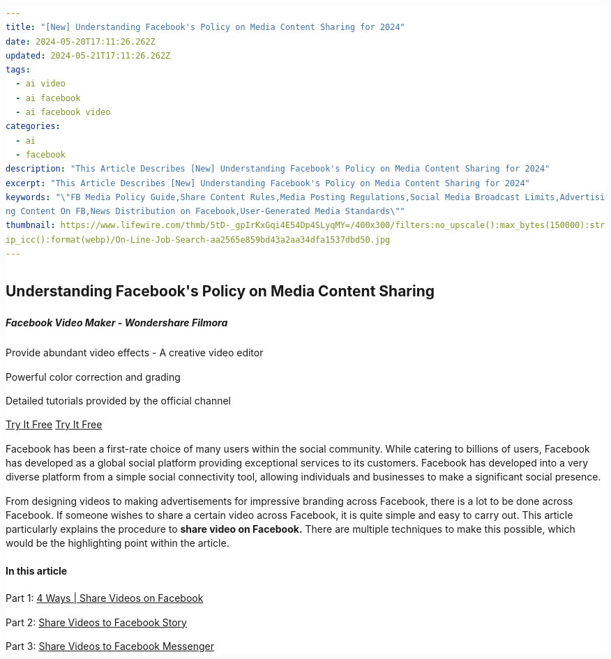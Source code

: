 ```yaml
---
title: "[New] Understanding Facebook's Policy on Media Content Sharing for 2024"
date: 2024-05-20T17:11:26.262Z
updated: 2024-05-21T17:11:26.262Z
tags:
  - ai video
  - ai facebook
  - ai facebook video
categories:
  - ai
  - facebook
description: "This Article Describes [New] Understanding Facebook's Policy on Media Content Sharing for 2024"
excerpt: "This Article Describes [New] Understanding Facebook's Policy on Media Content Sharing for 2024"
keywords: "\"FB Media Policy Guide,Share Content Rules,Media Posting Regulations,Social Media Broadcast Limits,Advertising Content On FB,News Distribution on Facebook,User-Generated Media Standards\""
thumbnail: https://www.lifewire.com/thmb/5tD-_gpIrKxGqi4E54Dp4SLyqMY=/400x300/filters:no_upscale():max_bytes(150000):strip_icc():format(webp)/On-Line-Job-Search-aa2565e859bd43a2aa34dfa1537dbd50.jpg
---
```


## Understanding Facebook's Policy on Media Content Sharing

##### Facebook Video Maker - Wondershare Filmora

Provide abundant video effects - A creative video editor

Powerful color correction and grading

Detailed tutorials provided by the official channel

[Try It Free](https://tools.techidaily.com/wondershare/filmora/download/) [Try It Free](https://tools.techidaily.com/wondershare/filmora/download/)

Facebook has been a first-rate choice of many users within the social community. While catering to billions of users, Facebook has developed as a global social platform providing exceptional services to its customers. Facebook has developed into a very diverse platform from a simple social connectivity tool, allowing individuals and businesses to make a significant social presence.

From designing videos to making advertisements for impressive branding across Facebook, there is a lot to be done across Facebook. If someone wishes to share a certain video across Facebook, it is quite simple and easy to carry out. This article particularly explains the procedure to **share video on Facebook.** There are multiple techniques to make this possible, which would be the highlighting point within the article.

#### In this article

Part 1: [4 Ways | Share Videos on Facebook](#step1)

Part 2: [Share Videos to Facebook Story](#step2)

Part 3: [Share Videos to Facebook Messenger](#step3)
